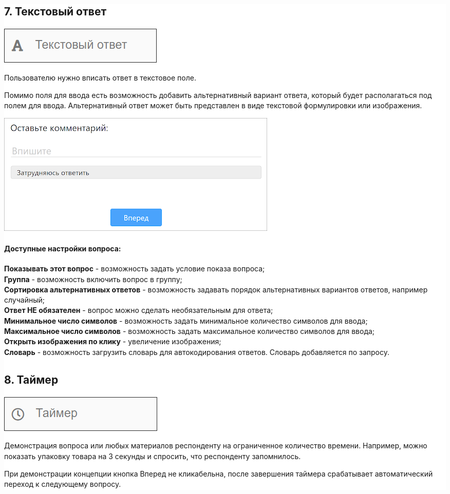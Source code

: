 ## 7. Текстовый ответ

![](./images/671.png)

Пользователю нужно вписать ответ в текстовое поле.

Помимо поля для ввода есть возможность добавить альтернативный вариант ответа, который будет располагаться под полем для ввода. Альтернативный ответ может быть представлен в виде текстовой формулировки или изображения.

![](./images/672.png)

#### Доступные настройки вопроса:
**Показывать этот вопрос** - возможность задать условие показа вопроса;  
**Группа** - возможность включить вопрос в группу;  
**Сортировка альтернативных ответов** - возможность задавать порядок альтернативных вариантов ответов, например случайный;  
**Ответ НЕ обязателен** - вопрос можно сделать необязательным для ответа;  
**Минимальное число символов** - возможность задать минимальное количество символов для ввода;  
**Максимальное число символов** - возможность задать максимальное количество символов для ввода;  
**Открыть изображения по клику** - увеличение изображения;  
**Словарь** - возможность загрузить словарь для автокодирования ответов. Словарь добавляется по запросу.

## 8. Таймер

![](./images/681.png)

Демонстрация вопроса или любых материалов респонденту на ограниченное количество времени. Например, можно показать упаковку товара на 3 секунды и спросить, что респонденту запомнилось.

При демонстрации концепции кнопка Вперед не кликабельна, после завершения таймера срабатывает автоматический переход к следующему вопросу.
